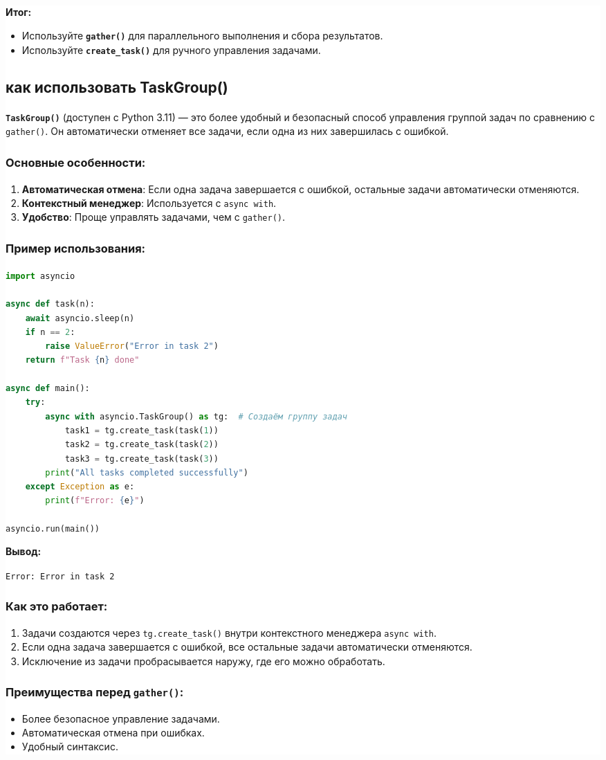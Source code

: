 ```python
```

**Итог:**
- Используйте **`gather()`** для параллельного выполнения и сбора результатов.
- Используйте **`create_task()`** для ручного управления задачами.

## как использовать TaskGroup()
**`TaskGroup()`** (доступен с Python 3.11) — это более удобный и безопасный способ управления группой задач по сравнению с `gather()`. Он автоматически отменяет все задачи, если одна из них завершилась с ошибкой.

### Основные особенности:
1. **Автоматическая отмена**: Если одна задача завершается с ошибкой, остальные задачи автоматически отменяются.
2. **Контекстный менеджер**: Используется с `async with`.
3. **Удобство**: Проще управлять задачами, чем с `gather()`.

### Пример использования:
```python
import asyncio

async def task(n):
    await asyncio.sleep(n)
    if n == 2:
        raise ValueError("Error in task 2")
    return f"Task {n} done"

async def main():
    try:
        async with asyncio.TaskGroup() as tg:  # Создаём группу задач
            task1 = tg.create_task(task(1))
            task2 = tg.create_task(task(2))
            task3 = tg.create_task(task(3))
        print("All tasks completed successfully")
    except Exception as e:
        print(f"Error: {e}")

asyncio.run(main())
```

**Вывод:**
```
Error: Error in task 2
```

### Как это работает:
1. Задачи создаются через `tg.create_task()` внутри контекстного менеджера `async with`.
2. Если одна задача завершается с ошибкой, все остальные задачи автоматически отменяются.
3. Исключение из задачи пробрасывается наружу, где его можно обработать.

### Преимущества перед `gather()`:
- Более безопасное управление задачами.
- Автоматическая отмена при ошибках.
- Удобный синтаксис.
